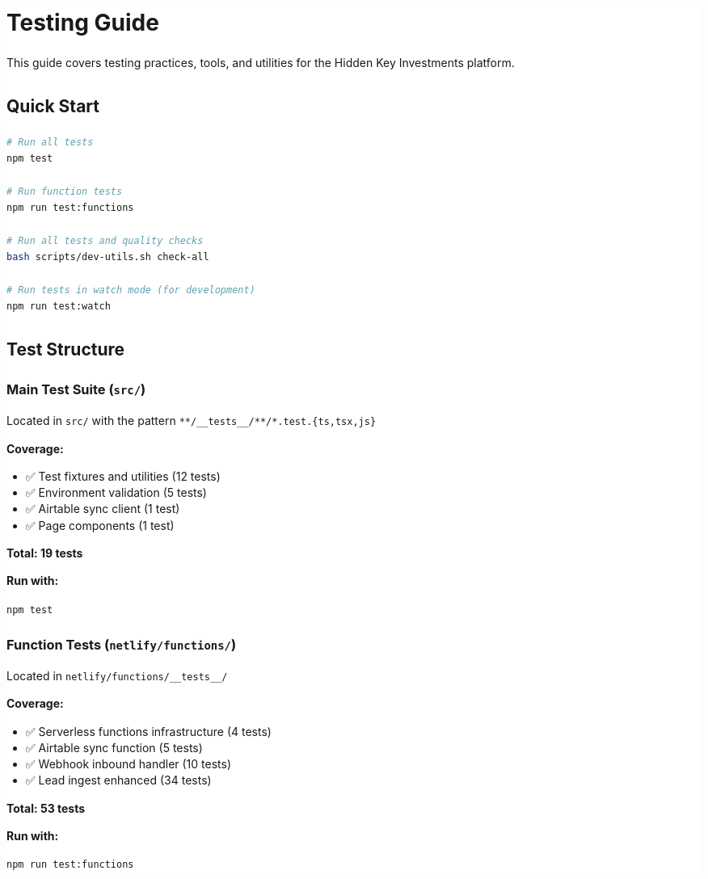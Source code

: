 # Testing Guide

This guide covers testing practices, tools, and utilities for the Hidden Key Investments platform.

## Quick Start

```bash
# Run all tests
npm test

# Run function tests
npm run test:functions

# Run all tests and quality checks
bash scripts/dev-utils.sh check-all

# Run tests in watch mode (for development)
npm run test:watch
```

## Test Structure

### Main Test Suite (`src/`)

Located in `src/` with the pattern `**/__tests__/**/*.test.{ts,tsx,js}`

**Coverage:**
- ✅ Test fixtures and utilities (12 tests)
- ✅ Environment validation (5 tests)
- ✅ Airtable sync client (1 test)
- ✅ Page components (1 test)

**Total: 19 tests**

**Run with:**
```bash
npm test
```

### Function Tests (`netlify/functions/`)

Located in `netlify/functions/__tests__/`

**Coverage:**
- ✅ Serverless functions infrastructure (4 tests)
- ✅ Airtable sync function (5 tests)
- ✅ Webhook inbound handler (10 tests)
- ✅ Lead ingest enhanced (34 tests)

**Total: 53 tests**

**Run with:**
```bash
npm run test:functions
```

